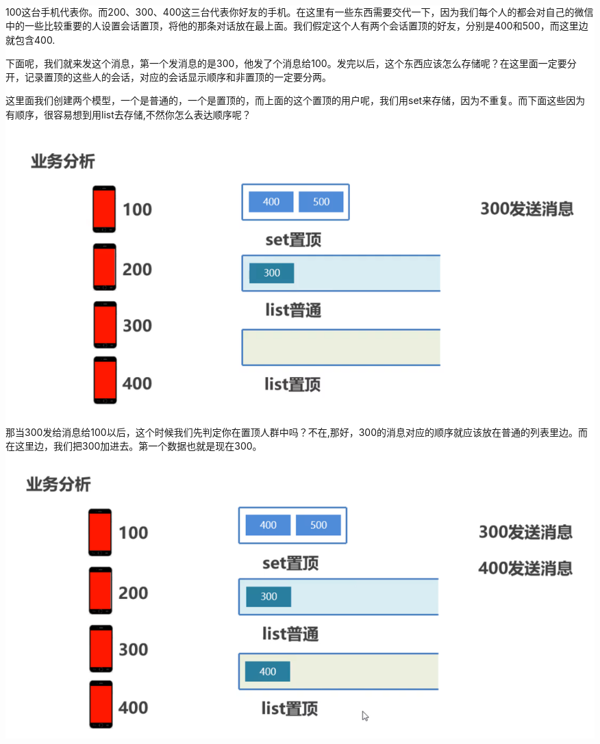 100这台手机代表你。而200、300、400这三台代表你好友的手机。在这里有一些东西需要交代一下，因为我们每个人的都会对自己的微信中的一些比较重要的人设置会话置顶，将他的那条对话放在最上面。我们假定这个人有两个会话置顶的好友，分别是400和500，而这里边就包含400.

下面呢，我们就来发这个消息，第一个发消息的是300，他发了个消息给100。发完以后，这个东西应该怎么存储呢？在这里面一定要分开，记录置顶的这些人的会话，对应的会话显示顺序和非置顶的一定要分两。

这里面我们创建两个模型，一个是普通的，一个是置顶的，而上面的这个置顶的用户呢，我们用set来存储，因为不重复。而下面这些因为有顺序，很容易想到用list去存储,不然你怎么表达顺序呢？

![](img/300.png)

那当300发给消息给100以后，这个时候我们先判定你在置顶人群中吗？不在,那好，300的消息对应的顺序就应该放在普通的列表里边。而在这里边，我们把300加进去。第一个数据也就是现在300。

![](img/400.png)
